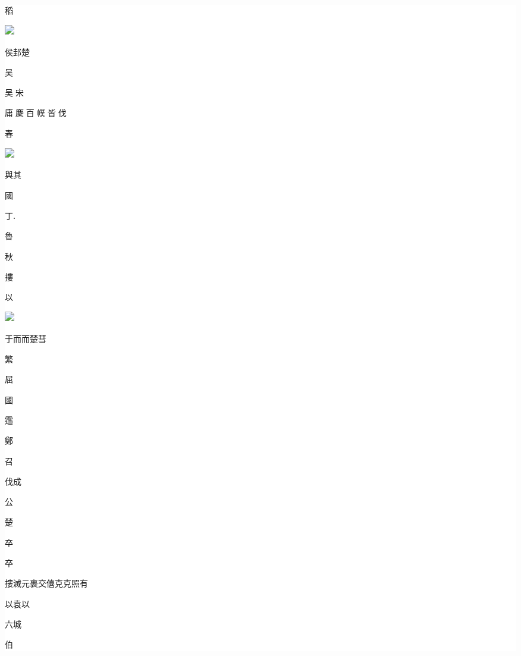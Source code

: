 稻

![](https://cdn.mathpix.com/cropped/2024_04_30_64bc949772d4edaf8dd7g-0150.jpg?height=1594&width=1602&top_left_y=1091&top_left_x=3280)

侯邽楚

吴

吴 宋

庸
麇
百
幞
皆
伐

春

![](https://cdn.mathpix.com/cropped/2024_04_30_64bc949772d4edaf8dd7g-0150.jpg?height=650&width=822&top_left_y=3646&top_left_x=594)

與其

國

丁.

魯

秋

摟

以

![](https://cdn.mathpix.com/cropped/2024_04_30_64bc949772d4edaf8dd7g-0150.jpg?height=660&width=725&top_left_y=3540&top_left_x=1082)

于而而楚彗

繁

屈

國

䨤

鄭

召

伐成

公

楚

卒

卒

摟滅元裹交僖克克照有

以袁以

六城

伯

